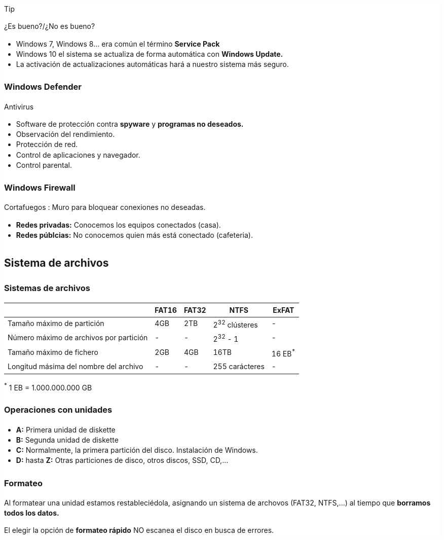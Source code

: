 > [!TIP]
> ¿Es bueno?/¿No es bueno?

* Windows 7, Windows 8... era común el término **Service Pack**
* Windows 10 el sistema se actualiza de forma automática con **Windows Update.**
* La activación de actualizaciones automáticas hará a nuestro sistema más seguro.

### Windows Defender

Antivirus

* Software de protección contra **spyware** y **programas no deseados.**
* Observación del rendimiento.
* Protección de red.
* Control de aplicaciones y navegador.
* Control parental.

### Windows Firewall

Cortafuegos : Muro para bloquear conexiones no deseadas.

* **Redes privadas:** Conocemos los equipos conectados (casa).
* **Redes públcias:** No conocemos quien más está conectado (cafeteria).

## Sistema de archivos

### Sistemas de archivos

|                                         | FAT16 | FAT32 | NTFS                     | ExFAT             |
|-----------------------------------------|-------|-------|--------------------------|-------------------|
| Tamaño máximo de partición              | 4GB   | 2TB   | 2<sup>32</sup> clústeres | -                 |
| Número máximo de archivos por partición | -     | -     | 2<sup>32</sup> - 1       | -                 |
| Tamaño máximo de fichero                | 2GB   | 4GB   | 16TB                     | 16 EB<sup>*</sup> |
| Longitud másima del nombre del archivo  | -     | -     | 255 carácteres           | -                 |

<sup>*</sup> 1 EB = 1.000.000.000 GB

### Operaciones con unidades

* **A:** Primera unidad de diskette
* **B:** Segunda unidad de diskette
* **C:** Normalmente, la primera partición del disco. Instalación de Windows.
* **D:** hasta **Z:** Otras particiones de disco, otros discos, SSD, CD,...

### Formateo

Al formatear una unidad estamos restableciédola, asignando un sistema de archovos (FAT32, NTFS,...) al tiempo que **borramos todos los datos.**

El elegir la opción de **formateo rápido** NO escanea el disco en busca de errores.
